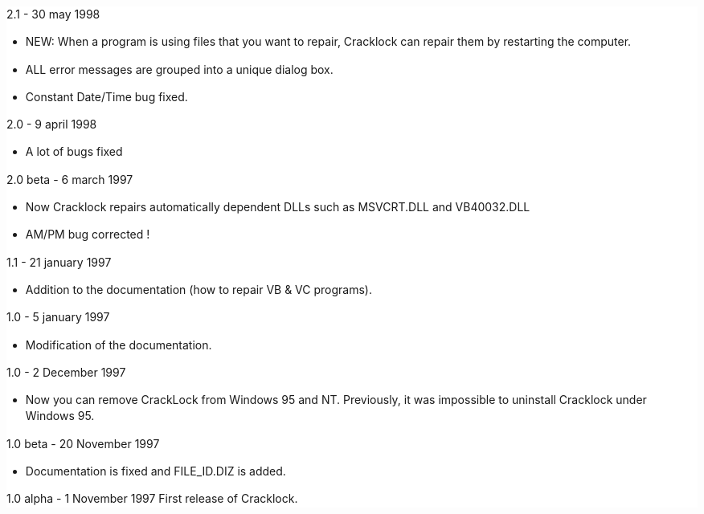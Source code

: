 <span class="term">2.1 - 30 may 1998</span>
-   NEW: When a program is using files that you want to repair, Cracklock can repair them by restarting the computer.

-   ALL error messages are grouped into a unique dialog box.

-   Constant Date/Time bug fixed.

<span class="term">2.0 - 9 april 1998</span>
-   A lot of bugs fixed

<span class="term">2.0 beta - 6 march 1997</span>
-   Now Cracklock repairs automatically dependent DLLs such as MSVCRT.DLL and VB40032.DLL

-   AM/PM bug corrected !

<span class="term">1.1 - 21 january 1997</span>
-   Addition to the documentation (how to repair VB & VC programs).

<span class="term">1.0 - 5 january 1997</span>
-   Modification of the documentation.

<span class="term">1.0 - 2 December 1997</span>
-   Now you can remove CrackLock from Windows 95 and NT. Previously, it was impossible to uninstall Cracklock under Windows 95.

<span class="term"> 1.0 beta - 20 November 1997</span>
-   Documentation is fixed and FILE\_ID.DIZ is added.

<span class="term">1.0 alpha - 1 November 1997</span>
First release of Cracklock.


